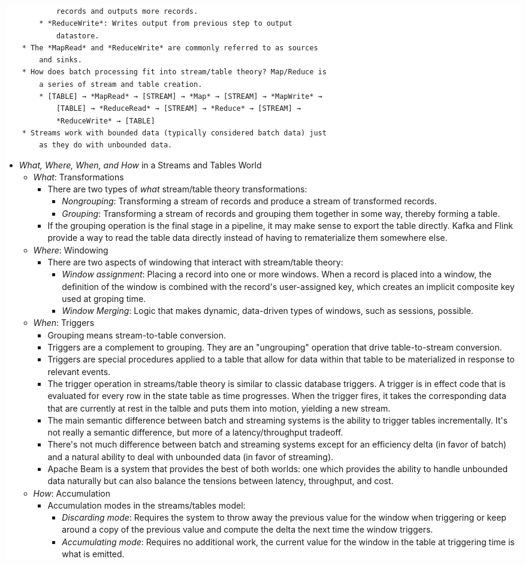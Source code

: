                 records and outputs more records.
            * *ReduceWrite*: Writes output from previous step to output
                datastore.
        * The *MapRead* and *ReduceWrite* are commonly referred to as sources
            and sinks.
        * How does batch processing fit into stream/table theory? Map/Reduce is
            a series of stream and table creation.
            * [TABLE] → *MapRead* → [STREAM] → *Map* → [STREAM] → *MapWrite* →
                [TABLE] → *ReduceRead* → [STREAM] → *Reduce* → [STREAM] →
                *ReduceWrite* → [TABLE]
        * Streams work with bounded data (typically considered batch data) just
            as they do with unbounded data.

* *What, Where, When, and How* in a Streams and Tables World
    * *What*: Transformations
        * There are two types of *what* stream/table theory transformations:
            * *Nongrouping*: Transforming a stream of records and produce a
                stream of transformed records.
            * *Grouping*: Transforming a stream of records and grouping them
                together in some way, thereby forming a table.
        * If the grouping operation is the final stage in a pipeline, it may
            make sense to export the table directly. Kafka and Flink provide a
            way to read the table data directly instead of having to
            rematerialize them somewhere else.
    * *Where*: Windowing
        * There are two aspects of windowing that interact with stream/table
            theory:
            * *Window assignment*: Placing a record into one or more windows.
                When a record is placed into a window, the definition of the
                window is combined with the record's user-assigned key, which
                creates an implicit composite key used at groping time.
            * *Window Merging*: Logic that makes dynamic, data-driven types of
                windows, such as sessions, possible.
    * *When*: Triggers
        * Grouping means stream-to-table conversion.
        * Triggers are a complement to grouping. They are an "ungrouping"
            operation that drive table-to-stream conversion.
        * Triggers are special procedures applied to a table that allow for
            data within that table to be materialized in response to relevant
            events.
        * The trigger operation in streams/table theory is similar to classic
            database triggers. A trigger is in effect code that is evaluated
            for every row in the state table as time progresses. When the
            trigger fires, it takes the corresponding data that are currently
            at rest in the talble and puts them into motion, yielding a new
            stream.
        * The main semantic difference between batch and streaming systems is
            the ability to trigger tables incrementally. It's not really a
            semantic difference, but more of a latency/throughput tradeoff.
        * There's not much difference between batch and streaming systems
            except for an efficiency delta (in favor of batch) and a natural
            ability to deal with unbounded data (in favor of streaming).
        * Apache Beam is a system that provides the best of both worlds: one
            which provides the ability to handle unbounded data naturally but
            can also balance the tensions between latency, throughput, and cost.
    * *How*: Accumulation
        * Accumulation modes in the streams/tables model:
            * *Discarding mode*: Requires the system to throw away the previous
                value for the window when triggering or keep around a copy of
                the previous value and compute the delta the next time the
                window triggers.
            * *Accumulating mode*: Requires no additional work, the current
                value for the window in the table at triggering time is what is
                emitted.